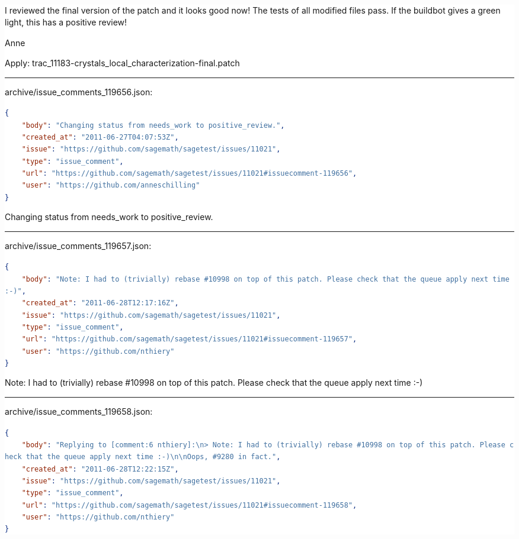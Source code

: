 I reviewed the final version of the patch and it looks good now! The tests of all modified files pass. If the buildbot gives a green light, this has a positive review!

Anne

Apply: trac_11183-crystals_local_characterization-final.patch



---

archive/issue_comments_119656.json:
```json
{
    "body": "Changing status from needs_work to positive_review.",
    "created_at": "2011-06-27T04:07:53Z",
    "issue": "https://github.com/sagemath/sagetest/issues/11021",
    "type": "issue_comment",
    "url": "https://github.com/sagemath/sagetest/issues/11021#issuecomment-119656",
    "user": "https://github.com/anneschilling"
}
```

Changing status from needs_work to positive_review.



---

archive/issue_comments_119657.json:
```json
{
    "body": "Note: I had to (trivially) rebase #10998 on top of this patch. Please check that the queue apply next time :-)",
    "created_at": "2011-06-28T12:17:16Z",
    "issue": "https://github.com/sagemath/sagetest/issues/11021",
    "type": "issue_comment",
    "url": "https://github.com/sagemath/sagetest/issues/11021#issuecomment-119657",
    "user": "https://github.com/nthiery"
}
```

Note: I had to (trivially) rebase #10998 on top of this patch. Please check that the queue apply next time :-)



---

archive/issue_comments_119658.json:
```json
{
    "body": "Replying to [comment:6 nthiery]:\n> Note: I had to (trivially) rebase #10998 on top of this patch. Please check that the queue apply next time :-)\n\nOops, #9280 in fact.",
    "created_at": "2011-06-28T12:22:15Z",
    "issue": "https://github.com/sagemath/sagetest/issues/11021",
    "type": "issue_comment",
    "url": "https://github.com/sagemath/sagetest/issues/11021#issuecomment-119658",
    "user": "https://github.com/nthiery"
}
```
